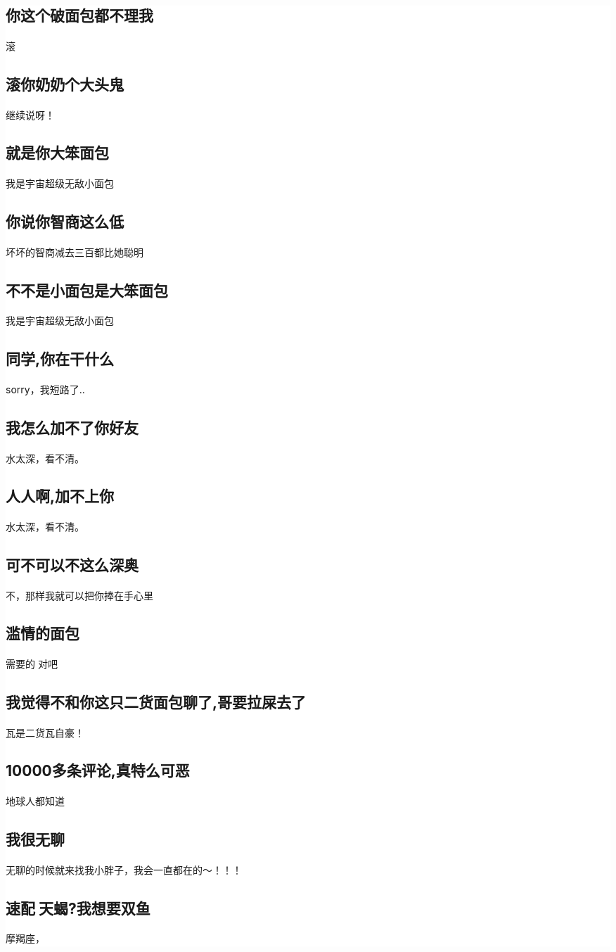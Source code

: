 ## 你这个破面包都不理我
滚

## 滚你奶奶个大头鬼
继续说呀！

## 就是你大笨面包
我是宇宙超级无敌小面包

## 你说你智商这么低
坏坏的智商减去三百都比她聪明

## 不不是小面包是大笨面包
我是宇宙超级无敌小面包

## 同学,你在干什么
sorry，我短路了..

## 我怎么加不了你好友
水太深，看不清。

## 人人啊,加不上你
水太深，看不清。

## 可不可以不这么深奥
不，那样我就可以把你捧在手心里

## 滥情的面包
需要的 对吧

## 我觉得不和你这只二货面包聊了,哥要拉屎去了
瓦是二货瓦自豪！

## 10000多条评论,真特么可恶
地球人都知道

## 我很无聊
无聊的时候就来找我小胖子，我会一直都在的～！！！

## 速配  天蝎?我想要双鱼
摩羯座，
